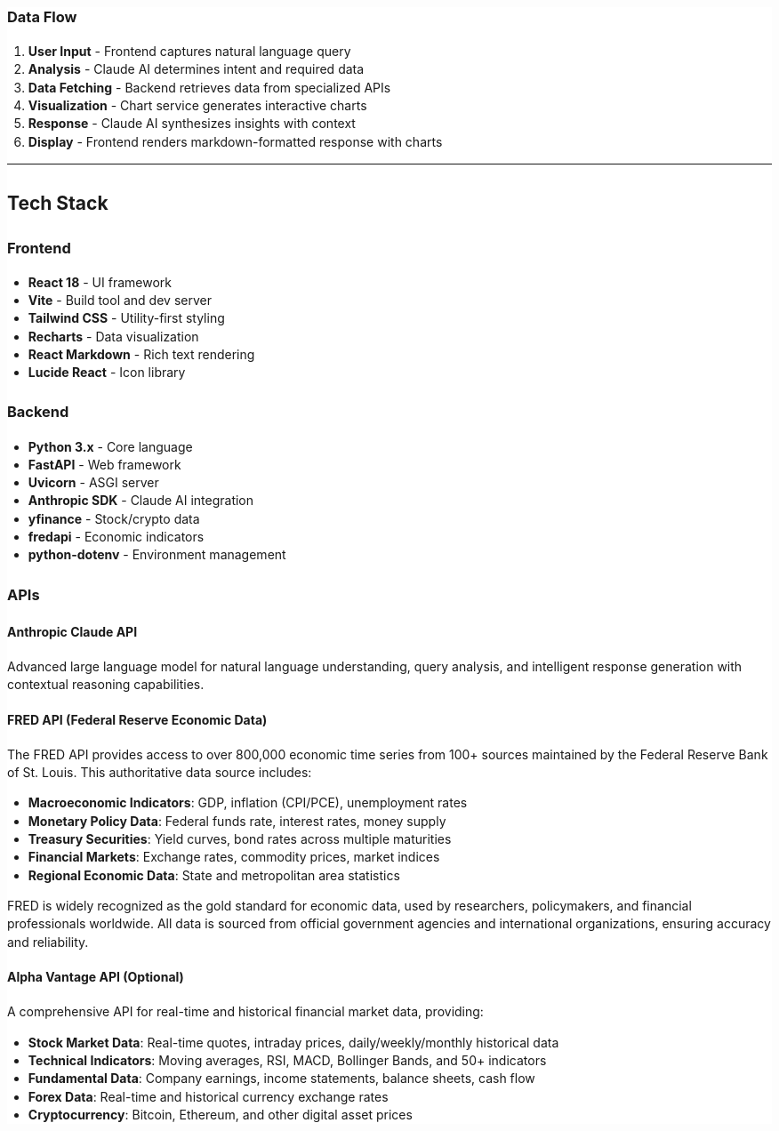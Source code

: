 ### Data Flow

1. **User Input** - Frontend captures natural language query
2. **Analysis** - Claude AI determines intent and required data
3. **Data Fetching** - Backend retrieves data from specialized APIs
4. **Visualization** - Chart service generates interactive charts
5. **Response** - Claude AI synthesizes insights with context
6. **Display** - Frontend renders markdown-formatted response with charts

---

## Tech Stack

### Frontend
- **React 18** - UI framework
- **Vite** - Build tool and dev server
- **Tailwind CSS** - Utility-first styling
- **Recharts** - Data visualization
- **React Markdown** - Rich text rendering
- **Lucide React** - Icon library

### Backend
- **Python 3.x** - Core language
- **FastAPI** - Web framework
- **Uvicorn** - ASGI server
- **Anthropic SDK** - Claude AI integration
- **yfinance** - Stock/crypto data
- **fredapi** - Economic indicators
- **python-dotenv** - Environment management

### APIs

#### Anthropic Claude API
Advanced large language model for natural language understanding, query analysis, and intelligent response generation with contextual reasoning capabilities.

#### FRED API (Federal Reserve Economic Data)
The FRED API provides access to over 800,000 economic time series from 100+ sources maintained by the Federal Reserve Bank of St. Louis. This authoritative data source includes:
- **Macroeconomic Indicators**: GDP, inflation (CPI/PCE), unemployment rates
- **Monetary Policy Data**: Federal funds rate, interest rates, money supply
- **Treasury Securities**: Yield curves, bond rates across multiple maturities
- **Financial Markets**: Exchange rates, commodity prices, market indices
- **Regional Economic Data**: State and metropolitan area statistics

FRED is widely recognized as the gold standard for economic data, used by researchers, policymakers, and financial professionals worldwide. All data is sourced from official government agencies and international organizations, ensuring accuracy and reliability.

#### Alpha Vantage API (Optional)
A comprehensive API for real-time and historical financial market data, providing:
- **Stock Market Data**: Real-time quotes, intraday prices, daily/weekly/monthly historical data
- **Technical Indicators**: Moving averages, RSI, MACD, Bollinger Bands, and 50+ indicators
- **Fundamental Data**: Company earnings, income statements, balance sheets, cash flow
- **Forex Data**: Real-time and historical currency exchange rates
- **Cryptocurrency**: Bitcoin, Ethereum, and other digital asset prices

